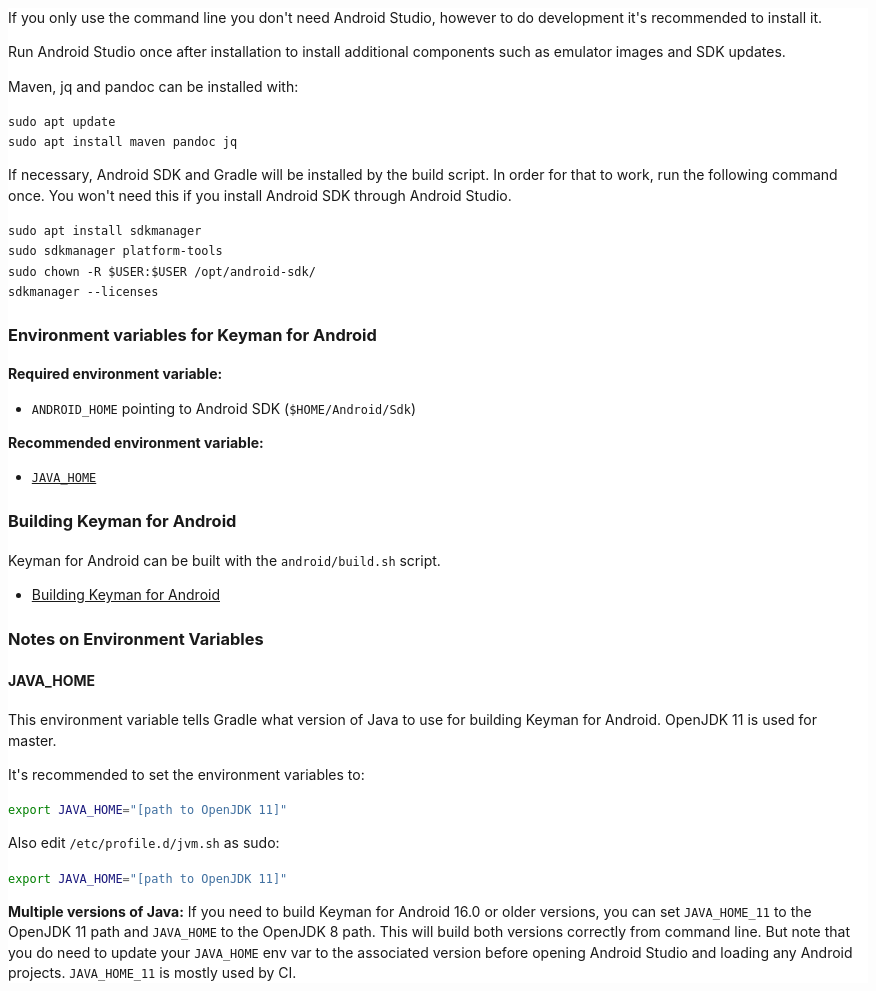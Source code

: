 If you only use the command line you don't need Android Studio, however
to do development it's recommended to install it.

Run Android Studio once after installation to install additional components
such as emulator images and SDK updates.

Maven, jq and pandoc can be installed with:

```shell
sudo apt update
sudo apt install maven pandoc jq
```

If necessary, Android SDK and Gradle will be installed by the build script.
In order for that to work, run the following command once. You won't need
this if you install Android SDK through Android Studio.

```shell
sudo apt install sdkmanager
sudo sdkmanager platform-tools
sudo chown -R $USER:$USER /opt/android-sdk/
sdkmanager --licenses
```

### Environment variables for Keyman for Android

**Required environment variable:**

- `ANDROID_HOME` pointing to Android SDK (`$HOME/Android/Sdk`)

**Recommended environment variable:**

- [`JAVA_HOME`](#java_home)

### Building Keyman for Android

Keyman for Android can be built with the `android/build.sh` script.

- [Building Keyman for Android](../../android/README.md)

### Notes on Environment Variables

#### JAVA_HOME

This environment variable tells Gradle what version of Java to use for building
Keyman for Android. OpenJDK 11 is used for master.

It's recommended to set the environment variables to:

```bash
export JAVA_HOME="[path to OpenJDK 11]"
```

Also edit `/etc/profile.d/jvm.sh` as sudo:

```bash
export JAVA_HOME="[path to OpenJDK 11]"
```

**Multiple versions of Java:** If you need to build Keyman for Android 16.0 or
older versions, you can set `JAVA_HOME_11` to the OpenJDK 11 path and
`JAVA_HOME` to the OpenJDK 8 path. This will build both versions correctly
from command line. But note that you do need to update your `JAVA_HOME` env
var to the associated version before opening Android Studio and loading any
Android projects. `JAVA_HOME_11` is mostly used by CI.
